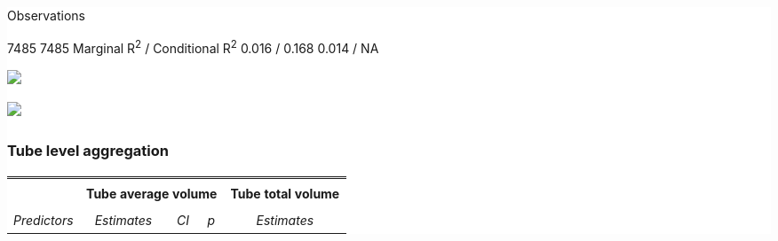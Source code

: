 Observations
</td>
<td style=" padding:0.2cm; text-align:left; vertical-align:top; padding-top:0.1cm; padding-bottom:0.1cm; text-align:left; border-top:1px solid;" colspan="3">
7485
</td>
<td style=" padding:0.2cm; text-align:left; vertical-align:top; padding-top:0.1cm; padding-bottom:0.1cm; text-align:left; border-top:1px solid;" colspan="3">
7485
</td>
</tr>
<tr>
<td style=" padding:0.2cm; text-align:left; vertical-align:top; text-align:left; padding-top:0.1cm; padding-bottom:0.1cm;">
Marginal R<sup>2</sup> / Conditional R<sup>2</sup>
</td>
<td style=" padding:0.2cm; text-align:left; vertical-align:top; padding-top:0.1cm; padding-bottom:0.1cm; text-align:left;" colspan="3">
0.016 / 0.168
</td>
<td style=" padding:0.2cm; text-align:left; vertical-align:top; padding-top:0.1cm; padding-bottom:0.1cm; text-align:left;" colspan="3">
0.014 / NA
</td>
</tr>
</table>

![](highlighted_results_files/figure-gfm/depth%20root%20volume%20models%20coefs%20plots-1.png)

![](highlighted_results_files/figure-gfm/depth%20root%20volume%20models%20re%20plots-1.png)

### Tube level aggregation

<table style="border-collapse:collapse; border:none;">
<tr>
<th style="border-top: double; text-align:center; font-style:normal; font-weight:bold; padding:0.2cm;  text-align:left; ">
 
</th>
<th colspan="3" style="border-top: double; text-align:center; font-style:normal; font-weight:bold; padding:0.2cm; ">
Tube average volume
</th>
<th colspan="3" style="border-top: double; text-align:center; font-style:normal; font-weight:bold; padding:0.2cm; ">
Tube total volume
</th>
</tr>
<tr>
<td style=" text-align:center; border-bottom:1px solid; font-style:italic; font-weight:normal;  text-align:left; ">
Predictors
</td>
<td style=" text-align:center; border-bottom:1px solid; font-style:italic; font-weight:normal;  ">
Estimates
</td>
<td style=" text-align:center; border-bottom:1px solid; font-style:italic; font-weight:normal;  ">
CI
</td>
<td style=" text-align:center; border-bottom:1px solid; font-style:italic; font-weight:normal;  ">
p
</td>
<td style=" text-align:center; border-bottom:1px solid; font-style:italic; font-weight:normal;  ">
Estimates